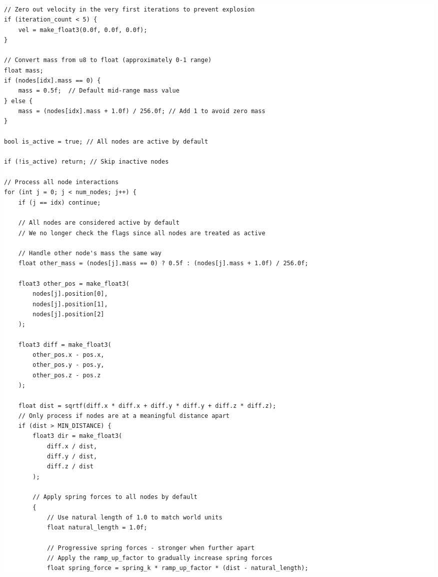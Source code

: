    // Zero out velocity in the very first iterations to prevent explosion
    if (iteration_count < 5) {
        vel = make_float3(0.0f, 0.0f, 0.0f);
    }

    // Convert mass from u8 to float (approximately 0-1 range)
    float mass;
    if (nodes[idx].mass == 0) {
        mass = 0.5f;  // Default mid-range mass value
    } else {
        mass = (nodes[idx].mass + 1.0f) / 256.0f; // Add 1 to avoid zero mass
    }

    bool is_active = true; // All nodes are active by default

    if (!is_active) return; // Skip inactive nodes

    // Process all node interactions
    for (int j = 0; j < num_nodes; j++) {
        if (j == idx) continue;

        // All nodes are considered active by default
        // We no longer check the flags since all nodes are treated as active

        // Handle other node's mass the same way
        float other_mass = (nodes[j].mass == 0) ? 0.5f : (nodes[j].mass + 1.0f) / 256.0f;

        float3 other_pos = make_float3(
            nodes[j].position[0],
            nodes[j].position[1],
            nodes[j].position[2]
        );

        float3 diff = make_float3(
            other_pos.x - pos.x,
            other_pos.y - pos.y,
            other_pos.z - pos.z
        );

        float dist = sqrtf(diff.x * diff.x + diff.y * diff.y + diff.z * diff.z);
        // Only process if nodes are at a meaningful distance apart
        if (dist > MIN_DISTANCE) {
            float3 dir = make_float3(
                diff.x / dist,
                diff.y / dist,
                diff.z / dist
            );

            // Apply spring forces to all nodes by default
            {
                // Use natural length of 1.0 to match world units
                float natural_length = 1.0f;

                // Progressive spring forces - stronger when further apart
                // Apply the ramp_up_factor to gradually increase spring forces
                float spring_force = spring_k * ramp_up_factor * (dist - natural_length);
